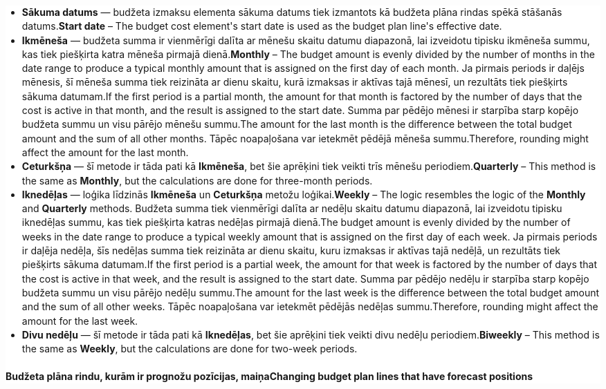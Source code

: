 -   <span data-ttu-id="0f770-335">**Sākuma datums** — budžeta izmaksu elementa sākuma datums tiek izmantots kā budžeta plāna rindas spēkā stāšanās datums.</span><span class="sxs-lookup"><span data-stu-id="0f770-335">**Start date** – The budget cost element's start date is used as the budget plan line's effective date.</span></span>
-   <span data-ttu-id="0f770-336">**Ikmēneša** — budžeta summa ir vienmērīgi dalīta ar mēnešu skaitu datumu diapazonā, lai izveidotu tipisku ikmēneša summu, kas tiek piešķirta katra mēneša pirmajā dienā.</span><span class="sxs-lookup"><span data-stu-id="0f770-336">**Monthly** – The budget amount is evenly divided by the number of months in the date range to produce a typical monthly amount that is assigned on the first day of each month.</span></span> <span data-ttu-id="0f770-337">Ja pirmais periods ir daļējs mēnesis, šī mēneša summa tiek reizināta ar dienu skaitu, kurā izmaksas ir aktīvas tajā mēnesī, un rezultāts tiek piešķirts sākuma datumam.</span><span class="sxs-lookup"><span data-stu-id="0f770-337">If the first period is a partial month, the amount for that month is factored by the number of days that the cost is active in that month, and the result is assigned to the start date.</span></span> <span data-ttu-id="0f770-338">Summa par pēdējo mēnesi ir starpība starp kopējo budžeta summu un visu pārējo mēnešu summu.</span><span class="sxs-lookup"><span data-stu-id="0f770-338">The amount for the last month is the difference between the total budget amount and the sum of all other months.</span></span> <span data-ttu-id="0f770-339">Tāpēc noapaļošana var ietekmēt pēdējā mēneša summu.</span><span class="sxs-lookup"><span data-stu-id="0f770-339">Therefore, rounding might affect the amount for the last month.</span></span>
-   <span data-ttu-id="0f770-340">**Ceturkšņa** — šī metode ir tāda pati kā **Ikmēneša**, bet šie aprēķini tiek veikti trīs mēnešu periodiem.</span><span class="sxs-lookup"><span data-stu-id="0f770-340">**Quarterly** – This method is the same as **Monthly**, but the calculations are done for three-month periods.</span></span>
-   <span data-ttu-id="0f770-341">**Iknedēļas** — loģika līdzinās **Ikmēneša** un **Ceturkšņa** metožu loģikai.</span><span class="sxs-lookup"><span data-stu-id="0f770-341">**Weekly** – The logic resembles the logic of the **Monthly** and **Quarterly** methods.</span></span> <span data-ttu-id="0f770-342">Budžeta summa tiek vienmērīgi dalīta ar nedēļu skaitu datumu diapazonā, lai izveidotu tipisku iknedēļas summu, kas tiek piešķirta katras nedēļas pirmajā dienā.</span><span class="sxs-lookup"><span data-stu-id="0f770-342">The budget amount is evenly divided by the number of weeks in the date range to produce a typical weekly amount that is assigned on the first day of each week.</span></span> <span data-ttu-id="0f770-343">Ja pirmais periods ir daļēja nedēļa, šīs nedēļas summa tiek reizināta ar dienu skaitu, kuru izmaksas ir aktīvas tajā nedēļā, un rezultāts tiek piešķirts sākuma datumam.</span><span class="sxs-lookup"><span data-stu-id="0f770-343">If the first period is a partial week, the amount for that week is factored by the number of days that the cost is active in that week, and the result is assigned to the start date.</span></span> <span data-ttu-id="0f770-344">Summa par pēdējo nedēļu ir starpība starp kopējo budžeta summu un visu pārējo nedēļu summu.</span><span class="sxs-lookup"><span data-stu-id="0f770-344">The amount for the last week is the difference between the total budget amount and the sum of all other weeks.</span></span> <span data-ttu-id="0f770-345">Tāpēc noapaļošana var ietekmēt pēdējās nedēļas summu.</span><span class="sxs-lookup"><span data-stu-id="0f770-345">Therefore, rounding might affect the amount for the last week.</span></span>
-   <span data-ttu-id="0f770-346">**Divu nedēļu** — šī metode ir tāda pati kā **Iknedēļas**, bet šie aprēķini tiek veikti divu nedēļu periodiem.</span><span class="sxs-lookup"><span data-stu-id="0f770-346">**Biweekly** – This method is the same as **Weekly**, but the calculations are done for two-week periods.</span></span>

#### <a name="changing-budget-plan-lines-that-have-forecast-positions"></a><span data-ttu-id="0f770-347">Budžeta plāna rindu, kurām ir prognožu pozīcijas, maiņa</span><span class="sxs-lookup"><span data-stu-id="0f770-347">Changing budget plan lines that have forecast positions</span></span>
